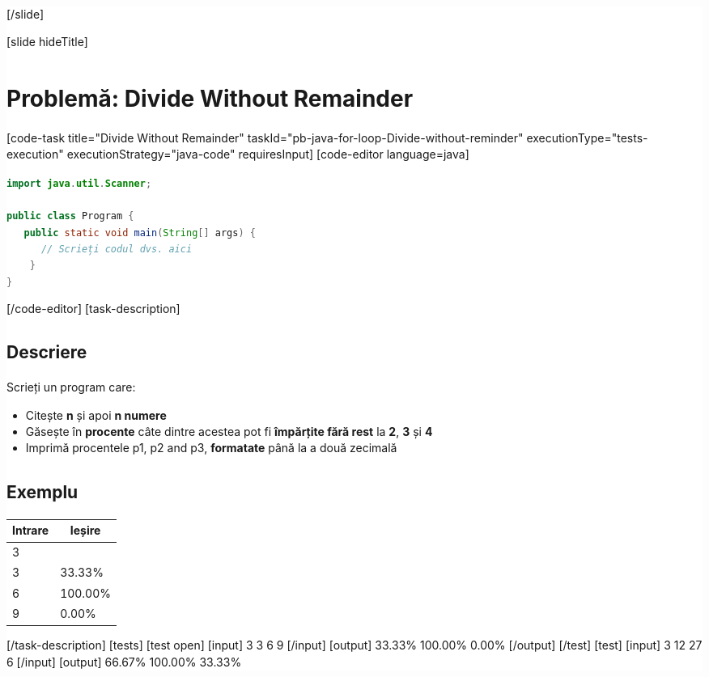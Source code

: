 [/slide]

[slide hideTitle]
# Problemă: Divide Without Remainder
[code-task title="Divide Without Remainder" taskId="pb-java-for-loop-Divide-without-reminder" executionType="tests-execution" executionStrategy="java-code" requiresInput]
[code-editor language=java]
```java
import java.util.Scanner;

public class Program {
   public static void main(String[] args) {
      // Scrieți codul dvs. aici
    }
}
```
[/code-editor]
[task-description]
## Descriere
Scrieți un program care:

* Citește **n** și apoi **n numere**
* Găsește în **procente** câte dintre acestea pot fi **împărțite fără rest** la **2**, **3** și **4**
* Imprimă procentele p1, p2 and p3, **formatate** până la a două zecimală

## Exemplu
| **Intrare** | **Ieșire** |
| --- | --- |
| 3 |  |
| 3 | 33.33% |
| 6 | 100.00% |
| 9 | 0.00% |
[/task-description]
[tests]
[test open]
[input]
3
3
6
9
[/input]
[output]
33.33%
100.00%
0.00%
[/output]
[/test]
[test]
[input]
3
12
27
6
[/input]
[output]
66.67%
100.00%
33.33%